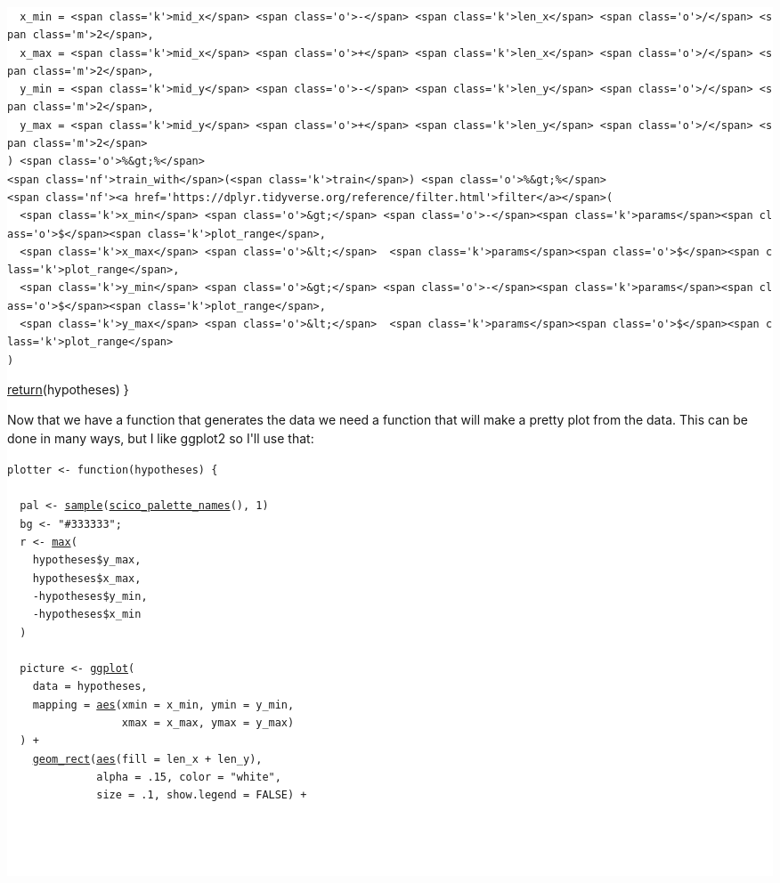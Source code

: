       x_min = <span class='k'>mid_x</span> <span class='o'>-</span> <span class='k'>len_x</span> <span class='o'>/</span> <span class='m'>2</span>, 
      x_max = <span class='k'>mid_x</span> <span class='o'>+</span> <span class='k'>len_x</span> <span class='o'>/</span> <span class='m'>2</span>,
      y_min = <span class='k'>mid_y</span> <span class='o'>-</span> <span class='k'>len_y</span> <span class='o'>/</span> <span class='m'>2</span>,
      y_max = <span class='k'>mid_y</span> <span class='o'>+</span> <span class='k'>len_y</span> <span class='o'>/</span> <span class='m'>2</span>
    ) <span class='o'>%&gt;%</span>
    <span class='nf'>train_with</span>(<span class='k'>train</span>) <span class='o'>%&gt;%</span>
    <span class='nf'><a href='https://dplyr.tidyverse.org/reference/filter.html'>filter</a></span>( 
      <span class='k'>x_min</span> <span class='o'>&gt;</span> <span class='o'>-</span><span class='k'>params</span><span class='o'>$</span><span class='k'>plot_range</span>, 
      <span class='k'>x_max</span> <span class='o'>&lt;</span>  <span class='k'>params</span><span class='o'>$</span><span class='k'>plot_range</span>,
      <span class='k'>y_min</span> <span class='o'>&gt;</span> <span class='o'>-</span><span class='k'>params</span><span class='o'>$</span><span class='k'>plot_range</span>, 
      <span class='k'>y_max</span> <span class='o'>&lt;</span>  <span class='k'>params</span><span class='o'>$</span><span class='k'>plot_range</span>
    )
  <span class='nf'><a href='https://rdrr.io/r/base/function.html'>return</a></span>(<span class='k'>hypotheses</span>)
}</code></pre>

</div>

Now that we have a function that generates the data we need a function that will make a pretty plot from the data. This can be done in many ways, but I like ggplot2 so I'll use that:

<div class="highlight">

<pre class='chroma'><code class='language-r' data-lang='r'><span class='k'>plotter</span> <span class='o'>&lt;-</span> <span class='nf'>function</span>(<span class='k'>hypotheses</span>) {
  
  <span class='k'>pal</span> <span class='o'>&lt;-</span> <span class='nf'><a href='https://rdrr.io/r/base/sample.html'>sample</a></span>(<span class='nf'><a href='https://rdrr.io/pkg/scico/man/scico_data.html'>scico_palette_names</a></span>(), <span class='m'>1</span>)
  <span class='k'>bg</span> <span class='o'>&lt;-</span> <span class='s'>"#333333"</span>;
  <span class='k'>r</span> <span class='o'>&lt;-</span> <span class='nf'><a href='https://rdrr.io/r/base/Extremes.html'>max</a></span>(
    <span class='k'>hypotheses</span><span class='o'>$</span><span class='k'>y_max</span>,
    <span class='k'>hypotheses</span><span class='o'>$</span><span class='k'>x_max</span>, 
    <span class='o'>-</span><span class='k'>hypotheses</span><span class='o'>$</span><span class='k'>y_min</span>,
    <span class='o'>-</span><span class='k'>hypotheses</span><span class='o'>$</span><span class='k'>x_min</span>
  )
  
  <span class='k'>picture</span> <span class='o'>&lt;-</span> <span class='nf'><a href='https://ggplot2.tidyverse.org/reference/ggplot.html'>ggplot</a></span>(
    data = <span class='k'>hypotheses</span>, 
    mapping = <span class='nf'><a href='https://ggplot2.tidyverse.org/reference/aes.html'>aes</a></span>(xmin = <span class='k'>x_min</span>, ymin = <span class='k'>y_min</span>, 
                  xmax = <span class='k'>x_max</span>, ymax = <span class='k'>y_max</span>)
  ) <span class='o'>+</span> 
    <span class='nf'><a href='https://ggplot2.tidyverse.org/reference/geom_tile.html'>geom_rect</a></span>(<span class='nf'><a href='https://ggplot2.tidyverse.org/reference/aes.html'>aes</a></span>(fill = <span class='k'>len_x</span> <span class='o'>+</span> <span class='k'>len_y</span>), 
              alpha = <span class='m'>.15</span>, color = <span class='s'>"white"</span>, 
              size = <span class='m'>.1</span>, show.legend = <span class='kc'>FALSE</span>) <span class='o'>+</span> 
    